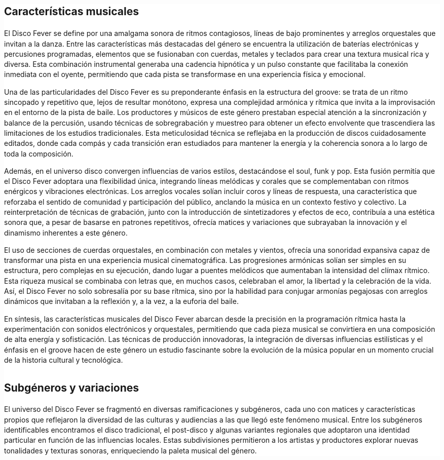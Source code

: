 
## Características musicales

El Disco Fever se define por una amalgama sonora de ritmos contagiosos, líneas de bajo prominentes y arreglos orquestales que invitan a la danza. Entre las características más destacadas del género se encuentra la utilización de baterías electrónicas y percusiones programadas, elementos que se fusionaban con cuerdas, metales y teclados para crear una textura musical rica y diversa. Esta combinación instrumental generaba una cadencia hipnótica y un pulso constante que facilitaba la conexión inmediata con el oyente, permitiendo que cada pista se transformase en una experiencia física y emocional.  

Una de las particularidades del Disco Fever es su preponderante énfasis en la estructura del groove: se trata de un ritmo sincopado y repetitivo que, lejos de resultar monótono, expresa una complejidad armónica y rítmica que invita a la improvisación en el entorno de la pista de baile. Los productores y músicos de este género prestaban especial atención a la sincronización y balance de la percusión, usando técnicas de sobregrabación y muestreo para obtener un efecto envolvente que trascendiera las limitaciones de los estudios tradicionales. Esta meticulosidad técnica se reflejaba en la producción de discos cuidadosamente editados, donde cada compás y cada transición eran estudiados para mantener la energía y la coherencia sonora a lo largo de toda la composición.  

Además, en el universo disco convergen influencias de varios estilos, destacándose el soul, funk y pop. Esta fusión permitía que el Disco Fever adoptara una flexibilidad única, integrando líneas melódicas y corales que se complementaban con ritmos enérgicos y vibraciones electrónicas. Los arreglos vocales solían incluir coros y líneas de respuesta, una característica que reforzaba el sentido de comunidad y participación del público, anclando la música en un contexto festivo y colectivo. La reinterpretación de técnicas de grabación, junto con la introducción de sintetizadores y efectos de eco, contribuía a una estética sonora que, a pesar de basarse en patrones repetitivos, ofrecía matices y variaciones que subrayaban la innovación y el dinamismo inherentes a este género.  

El uso de secciones de cuerdas orquestales, en combinación con metales y vientos, ofrecía una sonoridad expansiva capaz de transformar una pista en una experiencia musical cinematográfica. Las progresiones armónicas solían ser simples en su estructura, pero complejas en su ejecución, dando lugar a puentes melódicos que aumentaban la intensidad del clímax rítmico. Esta riqueza musical se combinaba con letras que, en muchos casos, celebraban el amor, la libertad y la celebración de la vida. Así, el Disco Fever no solo sobresalía por su base rítmica, sino por la habilidad para conjugar armonías pegajosas con arreglos dinámicos que invitaban a la reflexión y, a la vez, a la euforia del baile.  

En síntesis, las características musicales del Disco Fever abarcan desde la precisión en la programación rítmica hasta la experimentación con sonidos electrónicos y orquestales, permitiendo que cada pieza musical se convirtiera en una composición de alta energía y sofisticación. Las técnicas de producción innovadoras, la integración de diversas influencias estilísticas y el énfasis en el groove hacen de este género un estudio fascinante sobre la evolución de la música popular en un momento crucial de la historia cultural y tecnológica.


## Subgéneros y variaciones

El universo del Disco Fever se fragmentó en diversas ramificaciones y subgéneros, cada uno con matices y características propios que reflejaron la diversidad de las culturas y audiencias a las que llegó este fenómeno musical. Entre los subgéneros identificables encontramos el disco tradicional, el post-disco y algunas variantes regionales que adoptaron una identidad particular en función de las influencias locales. Estas subdivisiones permitieron a los artistas y productores explorar nuevas tonalidades y texturas sonoras, enriqueciendo la paleta musical del género.  

